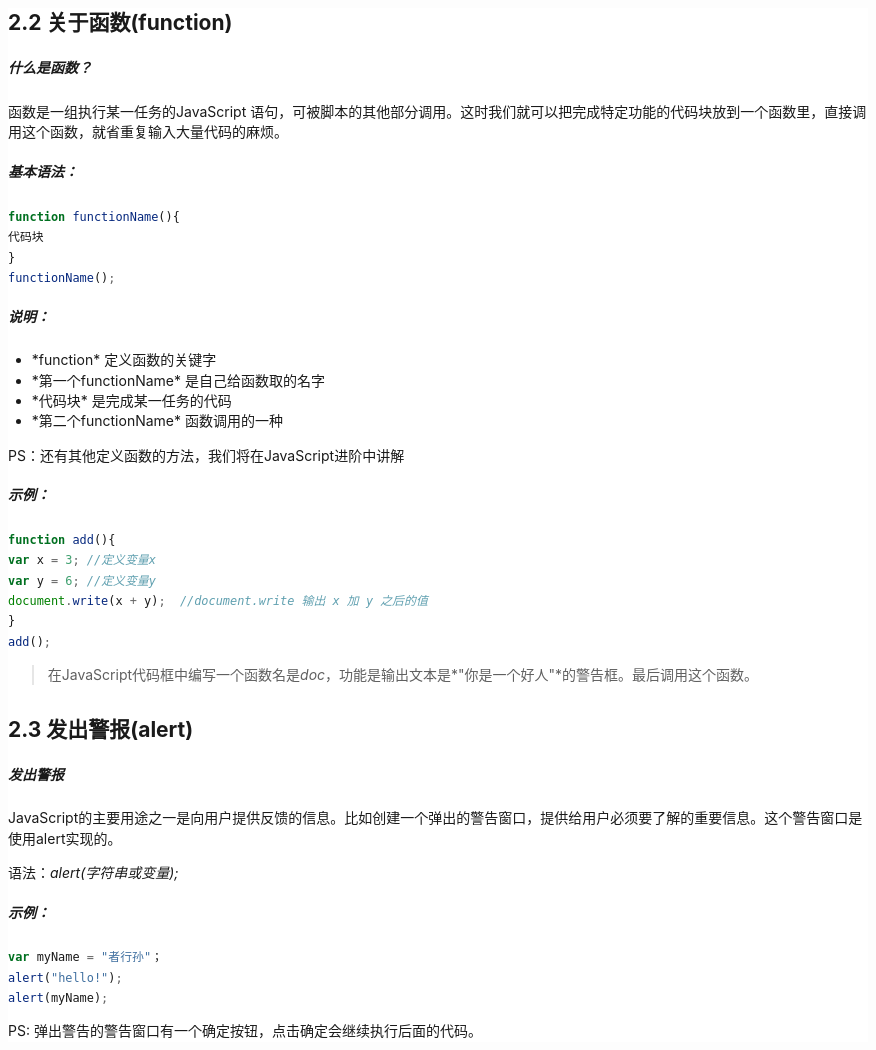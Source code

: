 
## 2.2 关于函数(function)
##### 什么是函数？

函数是一组执行某一任务的JavaScript 语句，可被脚本的其他部分调用。这时我们就可以把完成特定功能的代码块放到一个函数里，直接调用这个函数，就省重复输入大量代码的麻烦。

##### 基本语法：

```javascript
function functionName(){
代码块
}
functionName();
```

##### 说明：

<ul>
<li>*function* 定义函数的关键字</li>
<li>*第一个functionName* 是自己给函数取的名字</li>
<li>*代码块* 是完成某一任务的代码</li>
<li>*第二个functionName* 函数调用的一种</li>
</ul>
PS：还有其他定义函数的方法，我们将在JavaScript进阶中讲解

##### 示例：

```javascript
function add(){
var x = 3; //定义变量x
var y = 6; //定义变量y
document.write(x + y);  //document.write 输出 x 加 y 之后的值
}
add();
```


> 在JavaScript代码框中编写一个函数名是*doc*，功能是输出文本是*"你是一个好人"*的警告框。最后调用这个函数。</div>

## 2.3 发出警报(alert)
##### 发出警报

JavaScript的主要用途之一是向用户提供反馈的信息。比如创建一个弹出的警告窗口，提供给用户必须要了解的重要信息。这个警告窗口是使用alert实现的。

语法：*alert(字符串或变量);*

##### 示例：

```javascript
var myName = "者行孙"；
alert("hello!");
alert(myName);
```

PS: 弹出警告的警告窗口有一个确定按钮，点击确定会继续执行后面的代码。
